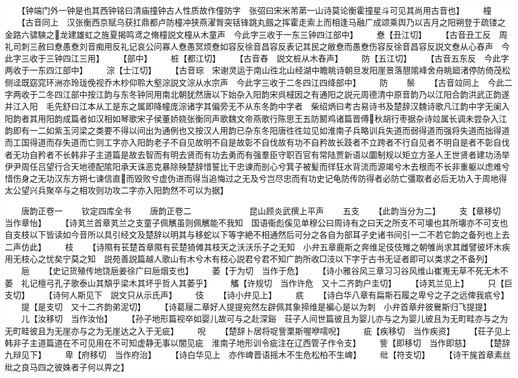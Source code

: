 　　【钟端门外一钟是也其西钟铭曰清庙撞钟古人性质故作僮防字　张弨曰宋米芾苐一山诗莫论衡霍撞星斗可见其尚用古音也】
　　橦
　　【古音同上　汉张衡西京赋乌获扛鼎都卢防橦冲狭燕濯胷突铦锋跳丸劔之挥霍走索上而相逢马融广成颂乘舆乃以吉月之阳朔登于疏镂之金路六骕騻之龙建雄虹之旌夏揭鸣鸢之脩橦説文橦从木童声　今此字三收于一东三钟四江部中】
　　憃【丑江切】
　　【古音丑工反　周礼司刺三赦曰憃愚憃刘音痴用反礼记哀公问寡人憃愚冥烦憃如容反徐音昌容反表记其民之敝憃而愚憃伤容反徐音昌容反説文憃从心舂声　今此字三收于三钟四江三用】
　　【部中】
　　桩【都江切】
　　【古音舂　説文桩从木舂声】
　　防【五江切】
　　【古音五东反　今此字两收于一东四江部中】
　　淙【士江切】
　　【古音琮　宋谢灵运于南山徃北山经湖中瞻眺诗朝旦发阳崖景落憇隂峰舍舟眺廻渚停防倚茂松侧迳既窈窕环洲亦玲珑俛视乔木杪仰聆大壑淙説文淙从水宗声　今此字三收于二冬四江四绛部中】
　　防
　　鬃
　　【古音竝同上　今此二字两收于二冬四江部中按江韵与东冬钟同用南北朝犹然唐以下始杂入阳韵宋呉棫因之有通阳之説元周德清中原音韵乃以江阳合韵洪武正韵遂并江入阳　毛先舒曰江本从工是东之属即降幢庞淙诸字其偏旁无不从东冬韵中字者　柴绍炳曰考古易诗书及楚辞汉魏诗歌凡江韵中字无阑入阳韵者其用阳韵成篇者如汉相如琴歌宋子侯董娇娆张衡同声歌魏文帝燕歌行陈思王五防鬭鸡诸篇晋傅秋胡行枣据杂诗竝属长调未尝杂入江韵即有一二如紫玉河梁之类要不得以间出为通例也又按汉人用韵已杂东冬阳唐徃徃竝见如淮南子兵略训兵失道而弱得道而强将失道而拙得道而工国得道而存失道而亡则工字亦入阳韵老子不自见故明不自是故彰不自伐故有功不自矜故长跂者不立跨者不行自见者不明自是者不彰自伐者无功自矜者不长韩非子主道篇是故去智而有明去贤而有功去勇而有强羣臣守职百官有常陆贾新语以圜制规以矩立方圣人王世贤者建功汤举伊尹周任吕望行合天地德配隂阳承天诛恶克暴除殃楚辞惜誓比干忠谏而剖心兮箕子被髪而徉狂水背流而源竭兮木去根而不长非重躯以虑难兮惜伤身之无功汉东方朔七谏信直而毁败兮虚伪进而得当追悔过之无及兮岂尽忠而有功史记龟防传防得者必防亡彊取者必后无功入于周地得太公望兴兵聚卒与之相攻则功攻二字亦入阳韵然不可以为据】










　　唐韵正卷一
　　钦定四库全书
　　唐韵正卷二　　　　　　　昆山顾炎武撰上平声
　　五支
　　【此韵当分为二】
　　支【章移切　当作章怡】
　　【诗芄兰首章芄兰之支童子佩觽虽则佩觽能不我知　国语衞彪傒见单穆公曰周诗有之曰天之所支不可壊也其所壊亦不可支也　自支枝以下皆读如今音所以具引经文及楚辞以明其与移蛇以下等字絶不相通然后可分之各自为部耳子史诸书间引一二不若它韵之备列也上去二声仿此】
　　枝
　　【诗隰有苌楚首章隰有苌楚猗傩其枝天之沃沃乐子之无知　小弁五章鹿斯之奔维足伎伎雉之朝雊尚求其雌譬彼坏木疾用无枝心之忧矣宁莫之知　説苑善説篇越人歌山有木兮木有枝心説君兮君不知广韵所收□汥以下字于古书无证者即可以类求之不备列】
　　巵
　　【史记货殖传地饶巵姜徐广曰巵烟支也】
　　萎【于为切　当作于危】
　　【诗小雅谷风三章习习谷风维山崔嵬无草不死无木不萎　礼记檀弓孔子歌泰山其頽乎梁木其坏乎哲人其萎乎】
　　觿【许规切　当作许危　又十二齐韵户圭切】
　　【诗芄兰见上】
　　只【巨支切】
　　【诗何人斯见下　説文只从示氏声】
　　伎
　　【诗小弁见上】
　　疧
　　【诗白华八章有扁斯石履之卑兮之子之远俾我疧兮】
　　提【是支切　又十二齐韵弟泥切】
　　【诗葛屦二章好人提提宛然左辟佩其象揥维是褊心是以为刺　小弁首章弁彼鸒斯归飞提提】
　　儿【汝移切　当作汝怡】
　　【孙子地形篇视卒如婴儿故可与之赴深谿　荘子人间世篇彼且为婴儿亦与之为婴儿彼且为无町畦亦与之为无町畦彼且为无崖亦与之为无崖达之入于无疵】
　　唲
　　【楚辞卜居将哫訾栗斯喔咿嚅唲】
　　疵【疾移切　当作疾资】
　　【荘子见上　韩非子主道篇道在不可见用在不可知虚静无事以闇见疵　淮南子地形训令疵注在辽西管子作令支】
　　訾【即移切　当作即慈】
　　【楚辞九辩见下】
　　卑【府移切　当作府治】
　　【诗白华见上　亦作崥晋语摇木不生危松柏不生崥】
　　纰【符支切】
　　【诗干旄首章素丝纰之良马四之彼姝者子何以畀之】